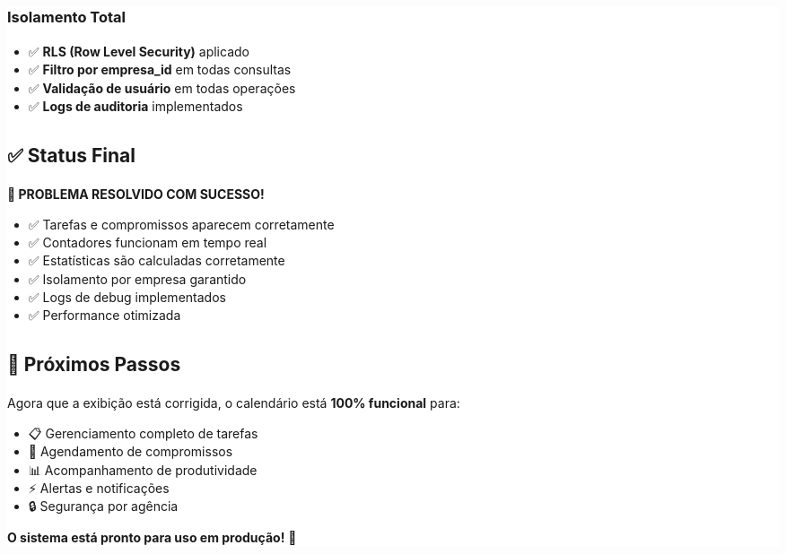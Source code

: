### **Isolamento Total**
- ✅ **RLS (Row Level Security)** aplicado
- ✅ **Filtro por empresa_id** em todas consultas
- ✅ **Validação de usuário** em todas operações
- ✅ **Logs de auditoria** implementados

## ✅ **Status Final**

**🎉 PROBLEMA RESOLVIDO COM SUCESSO!**

- ✅ Tarefas e compromissos aparecem corretamente
- ✅ Contadores funcionam em tempo real
- ✅ Estatísticas são calculadas corretamente
- ✅ Isolamento por empresa garantido
- ✅ Logs de debug implementados
- ✅ Performance otimizada

## 🚀 **Próximos Passos**

Agora que a exibição está corrigida, o calendário está **100% funcional** para:
- 📋 Gerenciamento completo de tarefas
- 📅 Agendamento de compromissos  
- 📊 Acompanhamento de produtividade
- ⚡ Alertas e notificações
- 🔒 Segurança por agência

**O sistema está pronto para uso em produção!** 🎯 